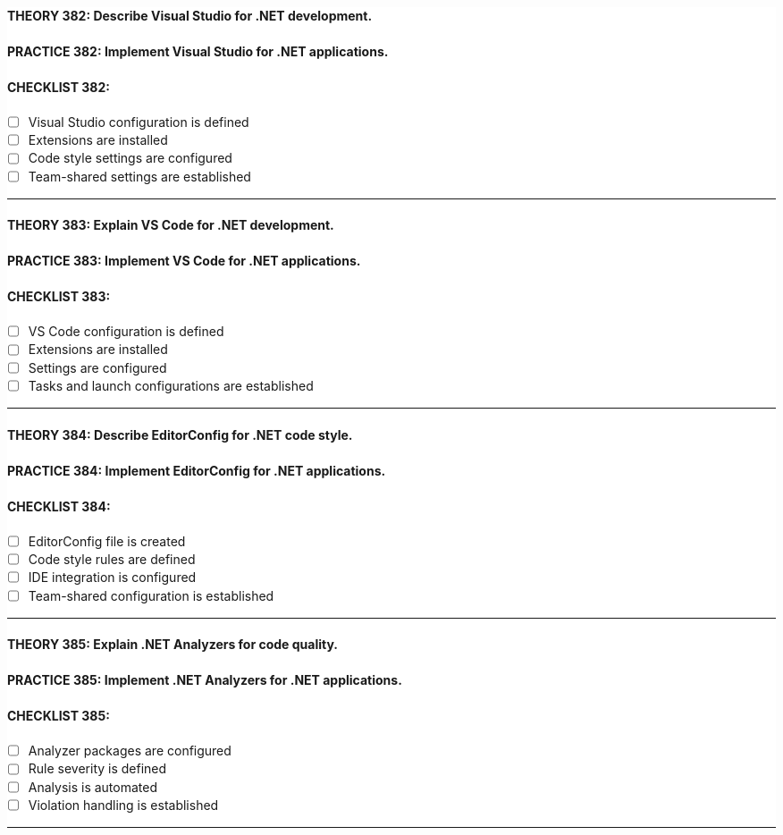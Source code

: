 #### THEORY 382: Describe Visual Studio for .NET development.

#### PRACTICE 382: Implement Visual Studio for .NET applications.

#### CHECKLIST 382:

- [ ] Visual Studio configuration is defined
- [ ] Extensions are installed
- [ ] Code style settings are configured
- [ ] Team-shared settings are established

---

#### THEORY 383: Explain VS Code for .NET development.

#### PRACTICE 383: Implement VS Code for .NET applications.

#### CHECKLIST 383:

- [ ] VS Code configuration is defined
- [ ] Extensions are installed
- [ ] Settings are configured
- [ ] Tasks and launch configurations are established

---

#### THEORY 384: Describe EditorConfig for .NET code style.

#### PRACTICE 384: Implement EditorConfig for .NET applications.

#### CHECKLIST 384:

- [ ] EditorConfig file is created
- [ ] Code style rules are defined
- [ ] IDE integration is configured
- [ ] Team-shared configuration is established

---

#### THEORY 385: Explain .NET Analyzers for code quality.

#### PRACTICE 385: Implement .NET Analyzers for .NET applications.

#### CHECKLIST 385:

- [ ] Analyzer packages are configured
- [ ] Rule severity is defined
- [ ] Analysis is automated
- [ ] Violation handling is established

---

[^1]: https://en.wikipedia.org/wiki/Paris
[^2]: https://en.wikipedia.org/wiki/List_of_capitals_of_France
[^3]: https://home.adelphi.edu/~ca19535/page 4.html
[^4]: https://www.britannica.com/place/Paris
[^5]: https://www.britannica.com/place/France
[^6]: https://www.tn-physio.at/faq/what-is-the-capital-of-france%3F
[^7]: https://www.vocabulary.com/dictionary/capital of France
[^8]: https://www.coe.int/en/web/interculturalcities/paris
[^9]: https://multimedia.europarl.europa.eu/en/video/infoclip-european-union-capitals-paris-france_I199003